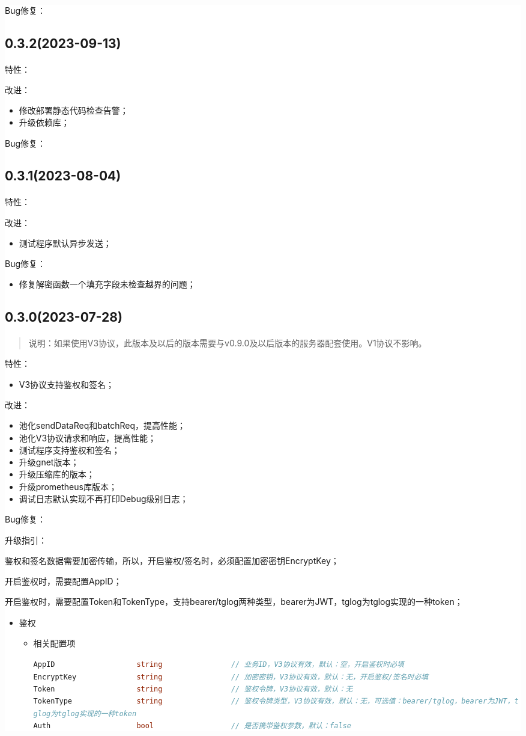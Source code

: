 Bug修复：


## 0.3.2(2023-09-13)

特性：

改进：
- 修改部署静态代码检查告警；
- 升级依赖库；

Bug修复：


## 0.3.1(2023-08-04)

特性：

改进：
- 测试程序默认异步发送；

Bug修复：
- 修复解密函数一个填充字段未检查越界的问题；


## 0.3.0(2023-07-28)

> 说明：如果使用V3协议，此版本及以后的版本需要与v0.9.0及以后版本的服务器配套使用。V1协议不影响。

特性：
- V3协议支持鉴权和签名；

改进：
- 池化sendDataReq和batchReq，提高性能；
- 池化V3协议请求和响应，提高性能；
- 测试程序支持鉴权和签名；
- 升级gnet版本；
- 升级压缩库的版本；
- 升级prometheus库版本；
- 调试日志默认实现不再打印Debug级别日志；

Bug修复：


升级指引：

鉴权和签名数据需要加密传输，所以，开启鉴权/签名时，必须配置加密密钥EncryptKey；

开启鉴权时，需要配置AppID；

开启鉴权时，需要配置Token和TokenType，支持bearer/tglog两种类型，bearer为JWT，tglog为tglog实现的一种token；

- 鉴权

  - 相关配置项

    ```go
    AppID                   string                // 业务ID，V3协议有效，默认：空，开启鉴权时必填
    EncryptKey              string                // 加密密钥，V3协议有效，默认：无，开启鉴权/签名时必填
    Token                   string                // 鉴权令牌，V3协议有效，默认：无
    TokenType               string                // 鉴权令牌类型，V3协议有效，默认：无，可选值：bearer/tglog，bearer为JWT，tglog为tglog实现的一种token	
    Auth                    bool                  // 是否携带鉴权参数，默认：false
    ```
